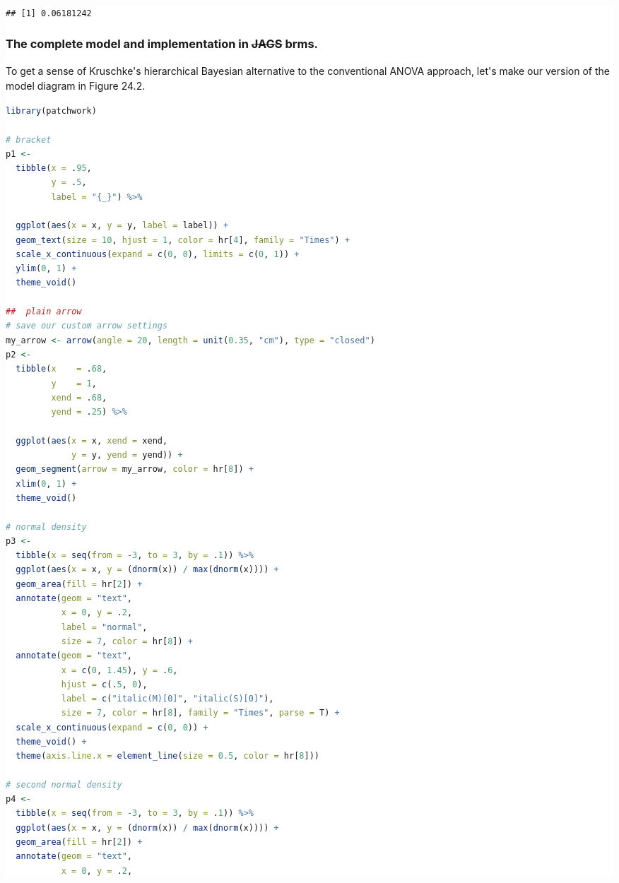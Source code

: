 ```
## [1] 0.06181242
```

### The complete model and implementation in ~~JAGS~~ brms.

To get a sense of Kruschke's hierarchical Bayesian alternative to the conventional ANOVA approach, let's make our version of the model diagram in Figure 24.2.


```r
library(patchwork)

# bracket
p1 <-
  tibble(x = .95,
         y = .5,
         label = "{_}") %>% 
  
  ggplot(aes(x = x, y = y, label = label)) +
  geom_text(size = 10, hjust = 1, color = hr[4], family = "Times") +
  scale_x_continuous(expand = c(0, 0), limits = c(0, 1)) +
  ylim(0, 1) +
  theme_void()

##  plain arrow
# save our custom arrow settings
my_arrow <- arrow(angle = 20, length = unit(0.35, "cm"), type = "closed")
p2 <-
  tibble(x    = .68,
         y    = 1,
         xend = .68,
         yend = .25) %>%
  
  ggplot(aes(x = x, xend = xend,
             y = y, yend = yend)) +
  geom_segment(arrow = my_arrow, color = hr[8]) +
  xlim(0, 1) +
  theme_void()

# normal density
p3 <-
  tibble(x = seq(from = -3, to = 3, by = .1)) %>% 
  ggplot(aes(x = x, y = (dnorm(x)) / max(dnorm(x)))) +
  geom_area(fill = hr[2]) +
  annotate(geom = "text",
           x = 0, y = .2,
           label = "normal",
           size = 7, color = hr[8]) +
  annotate(geom = "text",
           x = c(0, 1.45), y = .6,
           hjust = c(.5, 0),
           label = c("italic(M)[0]", "italic(S)[0]"), 
           size = 7, color = hr[8], family = "Times", parse = T) +
  scale_x_continuous(expand = c(0, 0)) +
  theme_void() +
  theme(axis.line.x = element_line(size = 0.5, color = hr[8]))

# second normal density
p4 <-
  tibble(x = seq(from = -3, to = 3, by = .1)) %>% 
  ggplot(aes(x = x, y = (dnorm(x)) / max(dnorm(x)))) +
  geom_area(fill = hr[2]) +
  annotate(geom = "text",
           x = 0, y = .2,
```